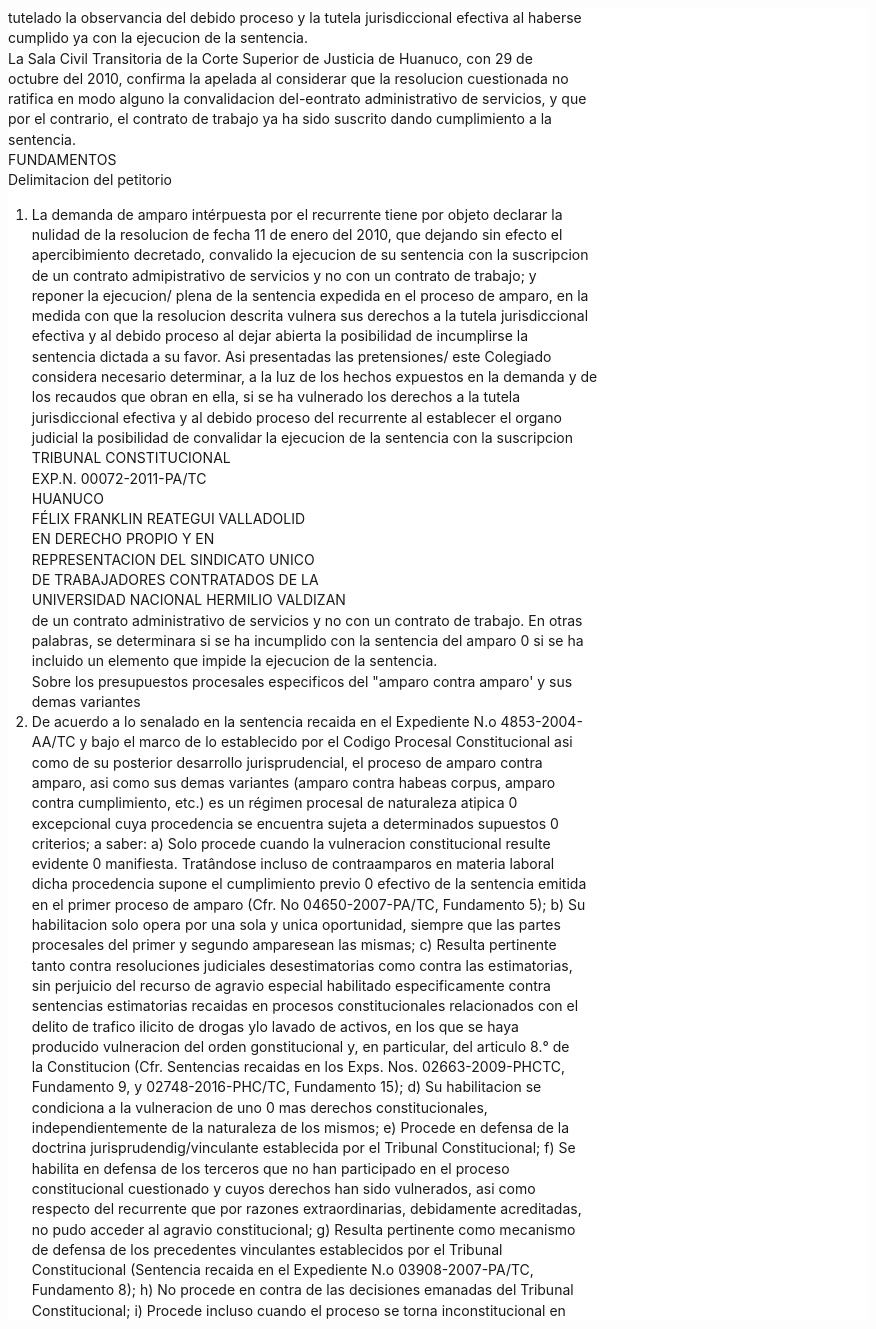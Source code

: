 tutelado la observancia del debido proceso y la tutela jurisdiccional efectiva al haberse  
cumplido ya con la ejecucion de la sentencia.  
La Sala Civil Transitoria de la Corte Superior de Justicia de Huanuco, con 29 de  
octubre del 2010, confirma la apelada al considerar que la resolucion cuestionada no  
ratifica en modo alguno la convalidacion del-eontrato administrativo de servicios, y que  
por el contrario, el contrato de trabajo ya ha sido suscrito dando cumplimiento a la  
sentencia.  
FUNDAMENTOS  
Delimitacion del petitorio  
1. La demanda de amparo intérpuesta por el recurrente tiene por objeto declarar la  
nulidad de la resolucion de fecha 11 de enero del 2010, que dejando sin efecto el  
apercibimiento decretado, convalido la ejecucion de su sentencia con la suscripcion  
de un contrato admipistrativo de servicios y no con un contrato de trabajo; y  
reponer la ejecucion/ plena de la sentencia expedida en el proceso de amparo, en la  
medida con que la resolucion descrita vulnera sus derechos a la tutela jurisdiccional  
efectiva y al debido proceso al dejar abierta la posibilidad de incumplirse la  
sentencia dictada a su favor. Asi presentadas las pretensiones/ este Colegiado  
considera necesario determinar, a la luz de los hechos expuestos en la demanda y de  
los recaudos que obran en ella, si se ha vulnerado los derechos a la tutela  
jurisdiccional efectiva y al debido proceso del recurrente al establecer el organo  
judicial la posibilidad de convalidar la ejecucion de la sentencia con la suscripcion  
TRIBUNAL CONSTITUCIONAL  
EXP.N. 00072-2011-PA/TC  
HUANUCO  
FÉLIX FRANKLIN REATEGUI VALLADOLID  
EN DERECHO PROPIO Y EN  
REPRESENTACION DEL SINDICATO UNICO  
DE TRABAJADORES CONTRATADOS DE LA  
UNIVERSIDAD NACIONAL HERMILIO VALDIZAN  
de un contrato administrativo de servicios y no con un contrato de trabajo. En otras  
palabras, se determinara si se ha incumplido con la sentencia del amparo 0 si se ha  
incluido un elemento que impide la ejecucion de la sentencia.  
Sobre los presupuestos procesales especificos del "amparo contra amparo' y sus  
demas variantes  
2. De acuerdo a lo senalado en la sentencia recaida en el Expediente N.o 4853-2004-  
AA/TC y bajo el marco de lo establecido por el Codigo Procesal Constitucional asi  
como de su posterior desarrollo jurisprudencial, el proceso de amparo contra  
amparo, asi como sus demas variantes (amparo contra habeas corpus, amparo  
contra cumplimiento, etc.) es un régimen procesal de naturaleza atipica 0  
excepcional cuya procedencia se encuentra sujeta a determinados supuestos 0  
criterios; a saber: a) Solo procede cuando la vulneracion constitucional resulte  
evidente 0 manifiesta. Tratândose incluso de contraamparos en materia laboral  
dicha procedencia supone el cumplimiento previo 0 efectivo de la sentencia emitida  
en el primer proceso de amparo (Cfr. No 04650-2007-PA/TC, Fundamento 5); b) Su  
habilitacion solo opera por una sola y unica oportunidad, siempre que las partes  
procesales del primer y segundo amparesean las mismas; c) Resulta pertinente  
tanto contra resoluciones judiciales desestimatorias como contra las estimatorias,  
sin perjuicio del recurso de agravio especial habilitado especificamente contra  
sentencias estimatorias recaidas en procesos constitucionales relacionados con el  
delito de trafico ilicito de drogas ylo lavado de activos, en los que se haya  
producido vulneracion del orden gonstitucional y, en particular, del articulo 8.° de  
la Constitucion (Cfr. Sentencias recaidas en los Exps. Nos. 02663-2009-PHCTC,  
Fundamento 9, y 02748-2016-PHC/TC, Fundamento 15); d) Su habilitacion se  
condiciona a la vulneracion de uno 0 mas derechos constitucionales,  
independientemente de la naturaleza de los mismos; e) Procede en defensa de la  
doctrina jurisprudendig/vinculante establecida por el Tribunal Constitucional; f) Se  
habilita en defensa de los terceros que no han participado en el proceso  
constitucional cuestionado y cuyos derechos han sido vulnerados, asi como  
respecto del recurrente que por razones extraordinarias, debidamente acreditadas,  
no pudo acceder al agravio constitucional; g) Resulta pertinente como mecanismo  
de defensa de los precedentes vinculantes establecidos por el Tribunal  
Constitucional (Sentencia recaida en el Expediente N.o 03908-2007-PA/TC,  
Fundamento 8); h) No procede en contra de las decisiones emanadas del Tribunal  
Constitucional; i) Procede incluso cuando el proceso se torna inconstitucional en  